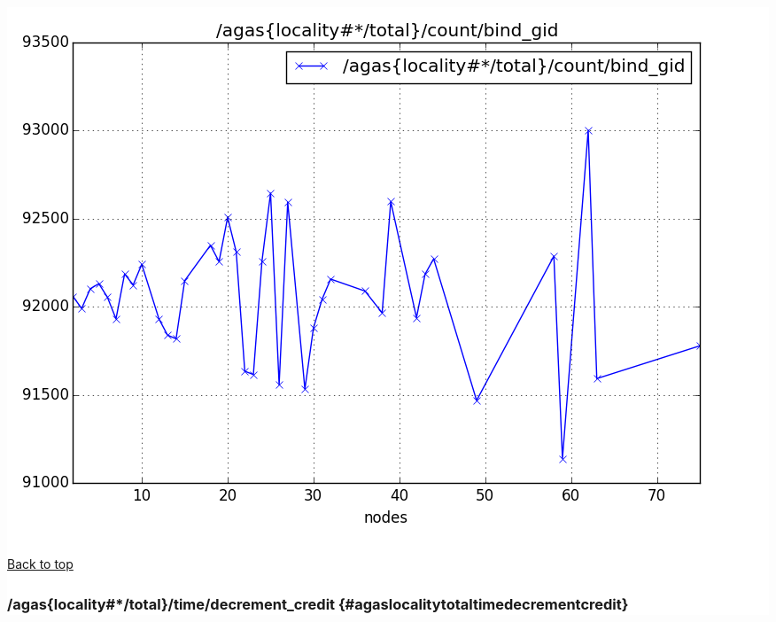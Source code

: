 [![/agas{locality#*/total}/count/bind_gid](/assets/2015-04-10-1d_stencil_8-472bcca415-10/agas_locality___total__count_bind_gid.png)](/assets/2015-04-10-1d_stencil_8-472bcca415-10/agas_locality___total__count_bind_gid.png "agas_locality___total__count_bind_gid.png")

[Back to top](#figures)

### /agas{locality#*/total}/time/decrement_credit {#agaslocalitytotaltimedecrementcredit}
